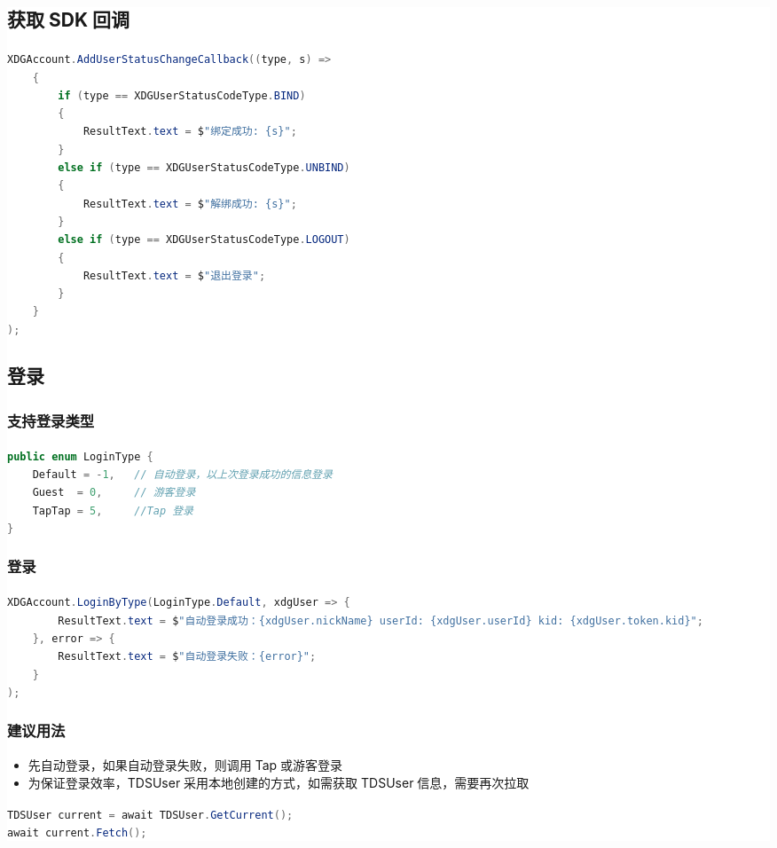 ## 获取 SDK 回调

```cs
XDGAccount.AddUserStatusChangeCallback((type, s) =>
    {
        if (type == XDGUserStatusCodeType.BIND)
        {
            ResultText.text = $"绑定成功: {s}";
        }
        else if (type == XDGUserStatusCodeType.UNBIND)
        {
            ResultText.text = $"解绑成功: {s}";
        }
        else if (type == XDGUserStatusCodeType.LOGOUT)
        {
            ResultText.text = $"退出登录";
        }
    }
);
```

## 登录

### 支持登录类型

```cs
public enum LoginType { 
    Default = -1,   // 自动登录，以上次登录成功的信息登录
    Guest  = 0,     // 游客登录
    TapTap = 5,     //Tap 登录
}
```

### 登录

```cs
XDGAccount.LoginByType(LoginType.Default, xdgUser => {
        ResultText.text = $"自动登录成功：{xdgUser.nickName} userId: {xdgUser.userId} kid: {xdgUser.token.kid}";
    }, error => {
        ResultText.text = $"自动登录失败：{error}";
    }
);
```

### 建议用法

- 先自动登录，如果自动登录失败，则调用 Tap 或游客登录
- 为保证登录效率，TDSUser 采用本地创建的方式，如需获取 TDSUser 信息，需要再次拉取

```cs
TDSUser current = await TDSUser.GetCurrent();
await current.Fetch();
```
